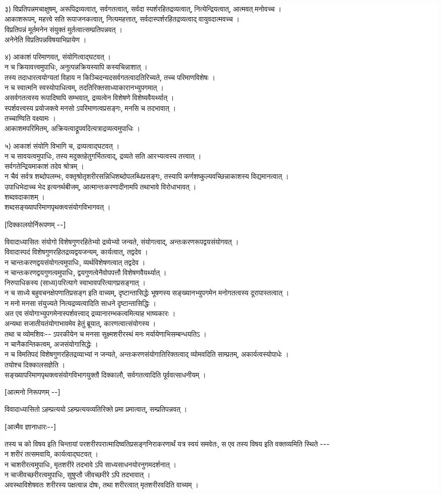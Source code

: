 ३) विप्रतिपन्नमचाक्षुषम्, अरूपिद्रव्यत्वात्, सर्वगतत्वात्, सर्वदा स्पर्शरहितद्रव्यत्वात्, नित्येन्द्रियत्वात्, आत्मवत् मनोवच्च ।  
आकाशरूपम्, महत्त्वे सति रूपाजनकत्वात्, नित्यमहत्तात्, सर्वदास्पर्शरहितद्रव्यत्वाद् वायुवदात्मवच्च ।  
विप्रतिपन्नं मूर्तमनेन संयुक्तं मुर्तत्वात्सम्प्रतिपन्नवत् ।  
अनेनेति विप्रतिपन्नविषयाभिप्रायेण ।  
    
४) आकाशं परिमाणवत्, संयोगित्वाद्घटवत् ।  
न च क्रियावत्त्वमुपाधिः, अनुत्पन्नक्रियस्यापि कस्यचिन्नाशात् ।  
तस्य तदाधारत्वयोग्यतां विहाय न किञ्चिदन्यदसर्वगतत्वादतिरिच्यते, तच्च परिमाणविशेषः ।  
न च स्वात्मनि स्वस्योपाधित्वम्, तदतिरिक्तसाध्याकारानभ्युपगमात् ।  
असर्वगतत्वस्य रूपादिष्वपि सम्भवात्, द्रव्यत्वेन विशेषणे विशेष्यवैयर्थ्यात् ।  
स्पर्शवत्त्वस्य प्रयोजक्त्वे मनसो ऽपरिमाणत्वप्रसङ्गः, मनसि च तदभावात् ।  
तच्चाण्विति वक्ष्यामः ।  
आकाशमपरिमितम्, अक्रियत्वाद्रूपवदित्यत्राद्रव्यत्वमुपाधिः ।  
    
५) आकाशं संयोगि विभागि च, द्रव्यत्वाद्घटवत् ।  
न च सावयत्वमुपाधिः, तस्य मदुक्तहेतुगर्भितत्वाद्, द्रव्यते सति आरभ्यत्वस्य तत्त्वात् ।  
सर्वगतेन्द्रियमाकाशं तदेव श्रोत्रम् ।  
न चैवं सर्वत्र शब्दोपलम्भः, वक्तृश्रोतृशरीरसन्निधिशब्दोपलब्धिप्रसङ्गः, तस्यापि कर्णशष्कुल्यवच्छिन्नाकाशस्य विद्यमानत्वात् ।  
उपाधिभेदाच्च भेद इत्यनर्थबीजम्, आत्मान्तःकरणादीनामपि तथाभावे विरोधाभावत् ।  
शब्दवदाकाशम् ।  
शब्दसङ्ख्यापरिमाणपृथक्त्वसंयोगविभागवत् ।  
    
[दिक्कालयोर्निरूपणम् --]  
    
विवादाध्यासितः संयोगो विशेषगुणरहितेभ्यो द्रव्येभ्यो जन्यते, संयोगत्वाद्, अन्तःकरणरूपद्वयसंयोगवत् ।  
विवादास्पदं विशेषगुणरहितद्रव्यद्वयजन्यम्, कार्यत्वात्, तद्वदेव ।  
न चान्तःकरणद्वयसंयोगत्वमुपाधिः, व्यर्थविशेषणत्वात् तद्वदेव ।  
न चान्तःकरणद्वयगुणत्वमुपाधिः, द्वयगुणत्वेनैवोपपत्तौ विशेषणवैयर्थ्यात् ।  
निरुपाधिकस्य (साध्य)परित्यागे स्वाभावपरित्यागप्रसङ्गात् ।  
न च साध्ये बहुवचनक्षेपणातिप्रसङ्ग इति वाच्यम्, दृष्टान्तासिद्धेः भूषणस्य सङ्ख्यानभ्युपगमेन मनोगतत्वस्य दूरापास्तत्वात् ।  
न मनो मनसा संयुज्यते नित्यद्रव्यत्वादिति साधने दृष्टान्तासिद्धिः ।  
अत एव संयोगाभ्युपगमेनास्पर्शवत्त्वाद् द्रव्यानारम्भकत्वमित्याह भाष्यकारः ।  
अन्यथा सजातीयतंयोगाभावमेव हेतुं ब्रूयात्, कारणत्वात्संयोगस्य ।  
तथा च व्योमशिवः-- ऽपरकीयेन च मनसा सूक्ष्मशरीरस्थं मनः मर्यायेणाभिसम्बन्धयतिऽ ।  
न चानैकान्तिकत्वम्, अजसंयोगासिद्धेः ।  
न च विमतिपदं विशेषगुणरहितद्रव्याभ्यां न जन्यते, अन्तःकरणसंयोगातिरिक्तत्वाद् व्योमवदिति साम्प्रतम्, अकार्यत्वस्योपाधेः ।  
तयोश्च दिक्कालसज्ञेति ।  
सङ्ख्यापरिमाणपृथक्त्वसंयोगविभागयुक्तौ दिक्कालौ, सर्वगतत्वादिति पूर्ववत्साधनीयम् ।  
    
[आत्मनो निरूपणम् --]  
    
विवादाध्यासितो ऽहम्प्रत्ययो ऽहम्प्रत्ययव्यतिरिक्ते प्रमा प्रमात्वात्, सम्प्रतिपन्नवत् ।  
    
[आत्मैव ज्ञानाधारः--]  
    
तस्य च को विषय इति चिन्तायां परशरीरपरात्मादिष्वतिप्रसङ्गनिराकरणार्थं यत्र स्वयं समवेतः, स एव तस्य विषय इति वक्तव्यमिति स्थिते ---  
न शरीरं तत्समवायि, कार्यत्वाद्घटवत् ।  
न चाशरीरत्वमुपाधिः, मृतशरीरे तदभावे ऽपि साध्यसाधनयोरनुगमदर्शनात् ।  
न चाजीवच्छरीरत्वमुपाधिः, सुषुप्तौ जीवच्छरीरे ऽपि तदभावात् ।  
अवस्थाविशेषवतः शरीरस्य पक्षत्वान्न दोषः, तथा शरीरत्वात् मृतशरीरवदिति वाच्यम् ।  
    